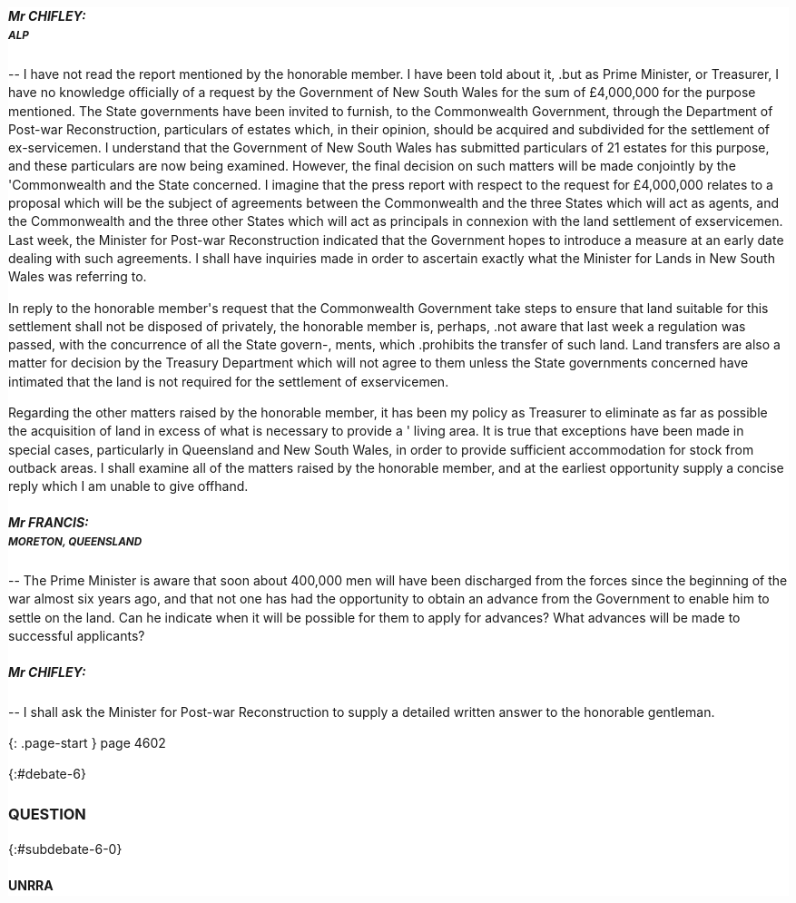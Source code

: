 ##### Mr CHIFLEY:<br><small class="text-muted">ALP</small>

-- I have not read the report mentioned by the honorable member. I have been told about it, .but as Prime Minister, or Treasurer, I have no knowledge officially of a request by the Government of New South Wales for the sum of £4,000,000 for the purpose mentioned. The State governments have been invited to furnish, to the Commonwealth Government, through the Department of Post-war Reconstruction, particulars of estates which, in their opinion, should be acquired and subdivided for the settlement of ex-servicemen. I understand that the Government of New South Wales has submitted particulars of 21 estates for this purpose, and these particulars are now being examined. However, the final decision on such matters will be made conjointly by the 'Commonwealth and the State concerned. I imagine that the press report with respect to the request for £4,000,000 relates to a proposal which will be the subject of agreements between the Commonwealth and the three States which will act as agents, and the Commonwealth and the three other States which will act as principals in connexion with the land settlement of  exservicemen.  Last week, the Minister for Post-war Reconstruction indicated that the Government hopes to introduce a measure at an early date dealing with such agreements. I shall have inquiries made in order to ascertain exactly what the Minister for Lands in New South Wales was referring to. 

In reply to the honorable member's request that the Commonwealth Government take steps to ensure that land suitable for this settlement shall not be disposed of privately, the honorable member is, perhaps, .not aware that last week a regulation was passed, with the concurrence of all the State govern-, ments, which .prohibits the transfer of such land. Land transfers are also a matter for decision by the Treasury Department which will not agree to them unless the State governments concerned have intimated that the land is not required for the settlement of exservicemen. 

Regarding the other matters raised by the honorable member, it has been my policy as Treasurer to eliminate as far as possible the acquisition of land in excess of what is necessary to provide a ' living area. It is true that exceptions have been made in special cases, particularly in Queensland and New South Wales, in order to provide sufficient accommodation for stock from outback areas. I shall examine all of the matters raised by the honorable member, and at the earliest opportunity supply a concise reply which I am unable to give offhand. 

##### Mr FRANCIS:<br><small class="text-muted">MORETON, QUEENSLAND</small>

-- The Prime Minister is aware that soon about 400,000 men will have been discharged from the forces since the beginning of the war almost six years ago, and that not one has had the opportunity to obtain an advance from the Government to enable him to settle on the land. Can he indicate when it will be possible for them to apply for advances? What advances will be made to successful applicants? 

##### Mr CHIFLEY:

-- I shall ask the Minister for Post-war Reconstruction to supply a detailed written answer to the honorable gentleman. 

{: .page-start }
page 4602

{:#debate-6}
### QUESTION

{:#subdebate-6-0}
#### UNRRA

